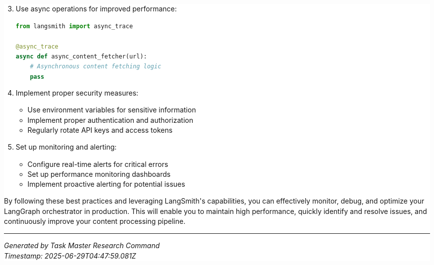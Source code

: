 3. Use async operations for improved performance:
   ```python
   from langsmith import async_trace

   @async_trace
   async def async_content_fetcher(url):
       # Asynchronous content fetching logic
       pass
   ```

4. Implement proper security measures:
   - Use environment variables for sensitive information
   - Implement proper authentication and authorization
   - Regularly rotate API keys and access tokens

5. Set up monitoring and alerting:
   - Configure real-time alerts for critical errors
   - Set up performance monitoring dashboards
   - Implement proactive alerting for potential issues

By following these best practices and leveraging LangSmith's capabilities, you can effectively monitor, debug, and optimize your LangGraph orchestrator in production. This will enable you to maintain high performance, quickly identify and resolve issues, and continuously improve your content processing pipeline.


---

*Generated by Task Master Research Command*  
*Timestamp: 2025-06-29T04:47:59.081Z*
